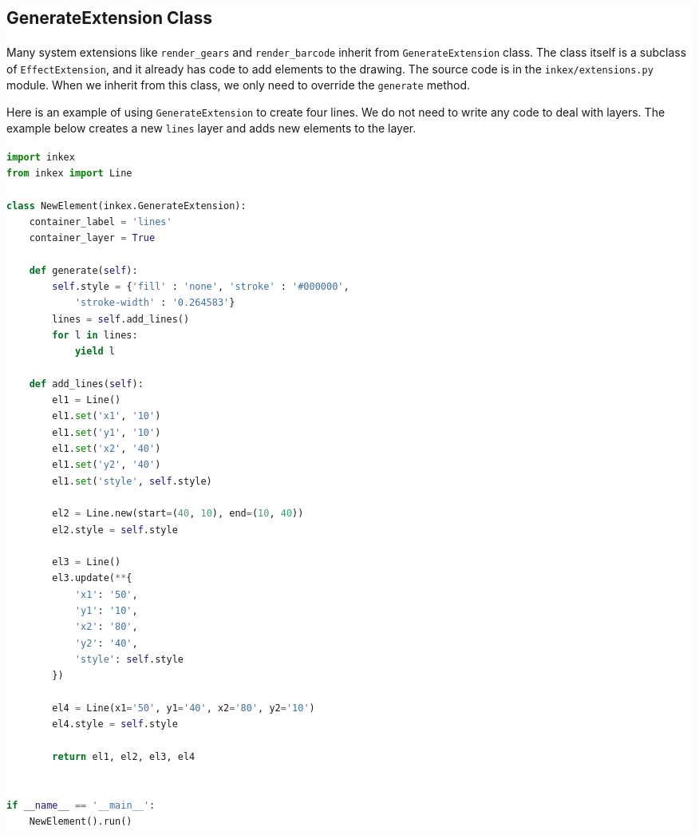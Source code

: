 ## GenerateExtension Class

Many system extensions like `render_gears` and `render_barcode` inherit from `GenerateExtension` 
class. The class itself is a subclass of `EffectExtension`, and it already has code to add 
elements to the drawing. The source code is in the `inkex/extensions.py` module. When we 
inherit from this class, we only need to override the `generate` method. 

Here is an example of using `GenerateExtension` to create four lines. We do not need to 
write any code to deal with layers. The example below creates a new `lines` layer 
and adds new elements to the layer. 

```python
import inkex
from inkex import Line

class NewElement(inkex.GenerateExtension):
    container_label = 'lines'
    container_layer = True

    def generate(self):
        self.style = {'fill' : 'none', 'stroke' : '#000000', 
            'stroke-width' : '0.264583'}
        lines = self.add_lines()
        for l in lines:
            yield l

    def add_lines(self):
        el1 = Line()
        el1.set('x1', '10')
        el1.set('y1', '10')
        el1.set('x2', '40')
        el1.set('y2', '40')
        el1.set('style', self.style)

        el2 = Line.new(start=(40, 10), end=(10, 40))
        el2.style = self.style
        
        el3 = Line()
        el3.update(**{
            'x1': '50', 
            'y1': '10', 
            'x2': '80', 
            'y2': '40',
            'style': self.style
        })

        el4 = Line(x1='50', y1='40', x2='80', y2='10')
        el4.style = self.style

        return el1, el2, el3, el4


if __name__ == '__main__':
    NewElement().run()
```
